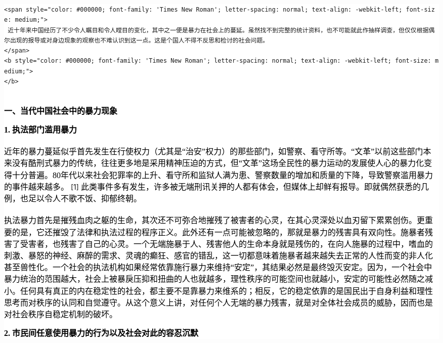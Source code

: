     <span style="color: #000000; font-family: 'Times New Roman'; letter-spacing: normal; text-align: -webkit-left; font-size: medium;">
     近十年来中国经历了不少令人瞩目和令人瞠目的变化，其中之一便是暴力在社会上的蔓延。虽然找不到完整的统计资料，也不可能就此作抽样调查，但仅仅根据偶尔出现的报导或对身边现象的观察也不难认识到这一点。这是个国人不得不反思和检讨的社会问题。
    </span>
    <b style="color: #000000; font-family: 'Times New Roman'; letter-spacing: normal; text-align: -webkit-left; font-size: medium;">
    </b>
   </p>
   <p>
    <b style="color: #000000; font-family: 'Times New Roman'; letter-spacing: normal; text-align: -webkit-left; font-size: medium;">
     <br/>
     <a name="b1">
     </a>
     一、当代中国社会中的暴力现象
    </b>
   </p>
   <p>
    <b style="color: #000000; font-family: 'Times New Roman'; letter-spacing: normal; text-align: -webkit-left; font-size: medium;">
     1. 执法部门滥用暴力
    </b>
    <span style="color: #000000; font-family: 'Times New Roman'; letter-spacing: normal; text-align: -webkit-left; font-size: medium;">
    </span>
    <br style="color: #000000; font-family: 'Times New Roman'; letter-spacing: normal; text-align: -webkit-left; font-size: medium;"/>
    <br style="color: #000000; font-family: 'Times New Roman'; letter-spacing: normal; text-align: -webkit-left; font-size: medium;"/>
    <span style="color: #000000; font-family: 'Times New Roman'; letter-spacing: normal; text-align: -webkit-left; font-size: medium;">
     近年的暴力蔓延似乎首先发生在行使权力（尤其是“治安”权力）的那些部门，如警察、看守所等。“文革”以前这些部门本来没有酷刑式暴力的传统，往往更多地是采用精神压迫的方式，但“文革”这场全民性的暴力运动的发展使人心的暴力化变得十分普遍。80年代以来社会犯罪率的上升、看守所和监狱人满为患、警察数量的增加和质量的下降，导致警察滥用暴力的事件越来越多。
    </span>
    <a href="/../magazine%20data/mcs2002/mcs020304.html#[1]" name="1" style="font-family: 'Times New Roman'; letter-spacing: normal; text-align: -webkit-left; font-size: medium;">
    </a>
    [1]
    <span style="color: #000000; font-family: 'Times New Roman'; letter-spacing: normal; text-align: -webkit-left; font-size: medium;">
     此类事件多有发生，许多被无端刑讯关押的人都有体会，但媒体上却鲜有报导。即就偶然获悉的几例，也足以令人不歌不饭、抑郁终朝。
    </span>
    <br style="color: #000000; font-family: 'Times New Roman'; letter-spacing: normal; text-align: -webkit-left; font-size: medium;"/>
    <br style="color: #000000; font-family: 'Times New Roman'; letter-spacing: normal; text-align: -webkit-left; font-size: medium;"/>
    <span style="color: #000000; font-family: 'Times New Roman'; letter-spacing: normal; text-align: -webkit-left; font-size: medium;">
     执法暴力首先是摧残血肉之躯的生命，其次还不可弥合地摧残了被害者的心灵，在其心灵深处以血刃留下累累创伤。更重要的是，它还摧毁了法律和执法过程的程序正义。此外还有一点可能被忽略的，那就是暴力的残害具有双向性。施暴者残害了受害者，也残害了自己的心灵。一个无端施暴于人、残害他人的生命本身就是残伤的，在向人施暴的过程中，嗜血的刺激、暴怒的神经、麻醉的需求、灵魂的癫狂、感官的错乱，这一切都意味着施暴者越来越失去正常的人性而变的非人化甚至兽性化。一个社会的执法机构如果经常依靠施行暴力来维持“安定”，其结果必然是最终毁灭安定。因为，一个社会中暴力统治的范围越大，社会上被暴戾压抑和扭曲的人也就越多，理性秩序的可能空间也就越小，安定的可能性必然随之减小。任何具有真正的内在稳定性的社会，都主要不是靠暴力来维系的；相反，它的稳定依靠的是国民出于自身利益和理性思考而对秩序的认同和自觉遵守。从这个意义上讲，对任何个人无端的暴力残害，就是对全体社会成员的威胁，因而也是对社会秩序自稳定机制的破坏。
    </span>
    <b style="color: #000000; font-family: 'Times New Roman'; letter-spacing: normal; text-align: -webkit-left; font-size: medium;">
    </b>
   </p>
   <p>
    <b style="color: #000000; font-family: 'Times New Roman'; letter-spacing: normal; text-align: -webkit-left; font-size: medium;">
     2. 市民间任意使用暴力的行为以及社会对此的容忍沉默
    </b>